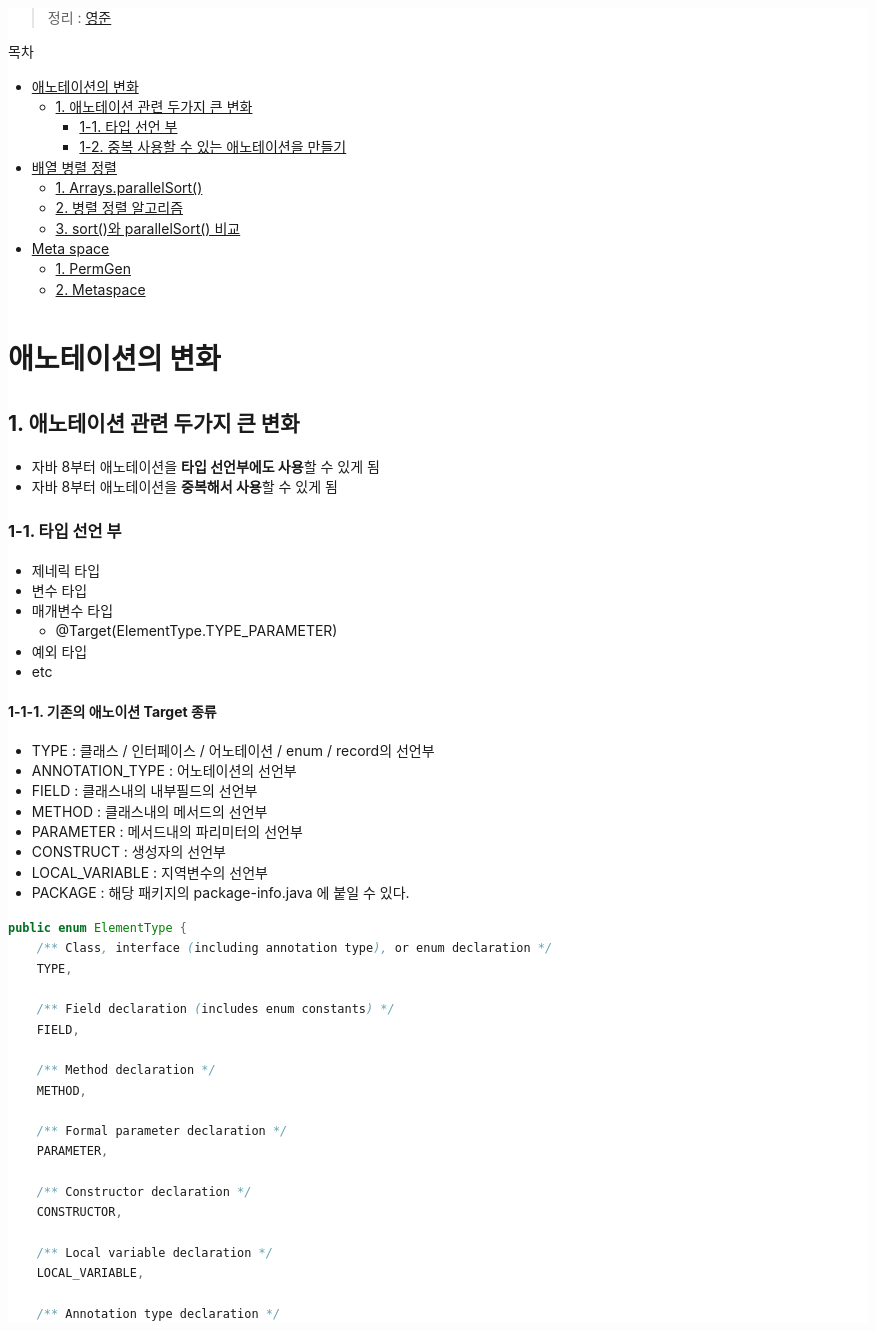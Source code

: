 >  정리 : [영준](https://github.com/jun108059)

목차

- [애노테이션의 변화](#애노테이션의-변화)
    - [1. 애노테이션 관련 두가지 큰 변화](#1-애노테이션-관련-두가지-큰-변화)
        - [1-1. 타입 선언 부](#1-1-타입-선언-부)
        - [1-2. 중복 사용할 수 있는 애노테이션을 만들기](#1-2-중복-사용할-수-있는-애노테이션을-만들기)
- [배열 병렬 정렬](#배열-병렬-정렬)
    - [1. Arrays.parallelSort()](#1-arraysparallelsort)
    - [2. 병렬 정렬 알고리즘](#2-병렬-정렬-알고리즘)
    - [3. sort()와 parallelSort() 비교](#3-sort와-parallelsort-비교)
- [Meta space](#meta-space)
    - [1. PermGen](#1-permgen)
    - [2. Metaspace](#2-metaspace)

# 애노테이션의 변화

## 1. 애노테이션 관련 두가지 큰 변화

- 자바 8부터 애노테이션을 **타입 선언부에도 사용**할 수 있게 됨
- 자바 8부터 애노테이션을 **중복해서 사용**할 수 있게 됨

### 1-1. 타입 선언 부

- 제네릭 타입
- 변수 타입
- 매개변수 타입
    - @Target(ElementType.TYPE_PARAMETER)
- 예외 타입
- etc

#### 1-1-1. 기존의 애노이션 Target 종류

- TYPE : 클래스 / 인터페이스 / 어노테이션 / enum / record의 선언부
- ANNOTATION_TYPE : 어노테이션의 선언부
- FIELD : 클래스내의 내부필드의 선언부
- METHOD : 클래스내의 메서드의 선언부
- PARAMETER : 메서드내의 파리미터의 선언부
- CONSTRUCT : 생성자의 선언부
- LOCAL_VARIABLE : 지역변수의 선언부
- PACKAGE : 해당 패키지의 package-info.java 에 붙일 수 있다.


```java
public enum ElementType {
    /** Class, interface (including annotation type), or enum declaration */
    TYPE,

    /** Field declaration (includes enum constants) */
    FIELD,

    /** Method declaration */
    METHOD,

    /** Formal parameter declaration */
    PARAMETER,

    /** Constructor declaration */
    CONSTRUCTOR,

    /** Local variable declaration */
    LOCAL_VARIABLE,

    /** Annotation type declaration */
```